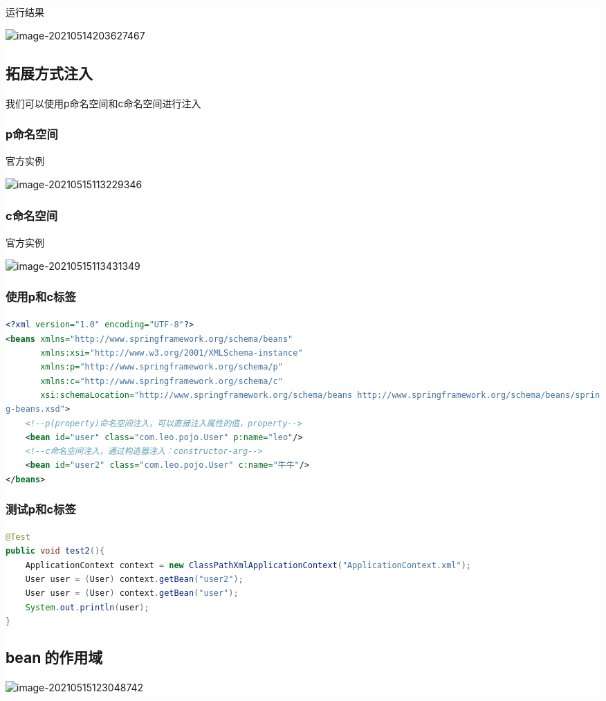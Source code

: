 运行结果

![image-20210514203627467](C:\Users\Lenovo\Desktop\笔记\Spring.assets\image-20210514203627467.png)

## 拓展方式注入

我们可以使用p命名空间和c命名空间进行注入

### p命名空间

官方实例

![image-20210515113229346](C:\Users\Lenovo\Desktop\笔记\Spring.assets\image-20210515113229346.png)

### c命名空间

官方实例

![image-20210515113431349](C:\Users\Lenovo\Desktop\笔记\Spring.assets\image-20210515113431349.png)

### 使用p和c标签

```xml
<?xml version="1.0" encoding="UTF-8"?>
<beans xmlns="http://www.springframework.org/schema/beans"
       xmlns:xsi="http://www.w3.org/2001/XMLSchema-instance"
       xmlns:p="http://www.springframework.org/schema/p"
       xmlns:c="http://www.springframework.org/schema/c"
       xsi:schemaLocation="http://www.springframework.org/schema/beans http://www.springframework.org/schema/beans/spring-beans.xsd">
    <!--p(property)命名空间注入，可以直接注入属性的值，property-->
    <bean id="user" class="com.leo.pojo.User" p:name="leo"/>
    <!--c命名空间注入，通过构造器注入：constructor-arg-->
    <bean id="user2" class="com.leo.pojo.User" c:name="牛牛"/>
</beans>
```

### 测试p和c标签

```java
@Test
public void test2(){
    ApplicationContext context = new ClassPathXmlApplicationContext("ApplicationContext.xml");
    User user = (User) context.getBean("user2");
    User user = (User) context.getBean("user");
    System.out.println(user);
}
```

## bean 的作用域

![image-20210515123048742](C:\Users\Lenovo\Desktop\笔记\Spring.assets\image-20210515123048742.png)

